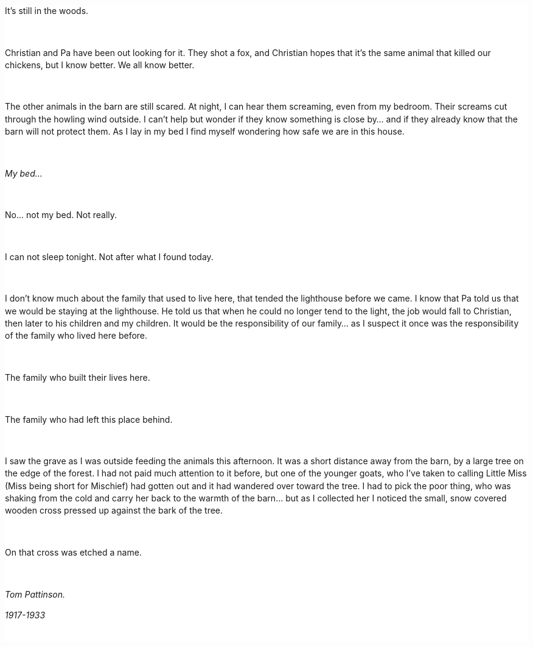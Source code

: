 It’s still in the woods.

&#x200B;

Christian and Pa have been out looking for it. They shot a fox, and Christian hopes that it’s the same animal that killed our chickens, but I know better. We all know better.

&#x200B;

The other animals in the barn are still scared. At night, I can hear them screaming, even from my bedroom. Their screams cut through the howling wind outside. I can’t help but wonder if they know something is close by… and if they already know that the barn will not protect them. As I lay in my bed I find myself wondering how safe we are in this house.

&#x200B;

*My bed…*

&#x200B;

No… not my bed. Not really.

&#x200B;

I can not sleep tonight. Not after what I found today.

&#x200B;

I don’t know much about the family that used to live here, that tended the lighthouse before we came. I know that Pa told us that we would be staying at the lighthouse. He told us that when he could no longer tend to the light, the job would fall to Christian, then later to his children and my children. It would be the responsibility of our family… as I suspect it once was the responsibility of the family who lived here before.

&#x200B;

The family who built their lives here.

&#x200B;

The family who had left this place behind.

&#x200B;

I saw the grave as I was outside feeding the animals this afternoon. It was a short distance away from the barn, by a large tree on the edge of the forest. I had not paid much attention to it before, but one of the younger goats, who I’ve taken to calling Little Miss (Miss being short for Mischief) had gotten out and it had wandered over toward the tree. I had to pick the poor thing, who was shaking from the cold and carry her back to the warmth of the barn… but as I collected her I noticed the small, snow covered wooden cross pressed up against the bark of the tree.

&#x200B;

On that cross was etched a name.

&#x200B;

*Tom Pattinson.*

*1917-1933*

&#x200B;
